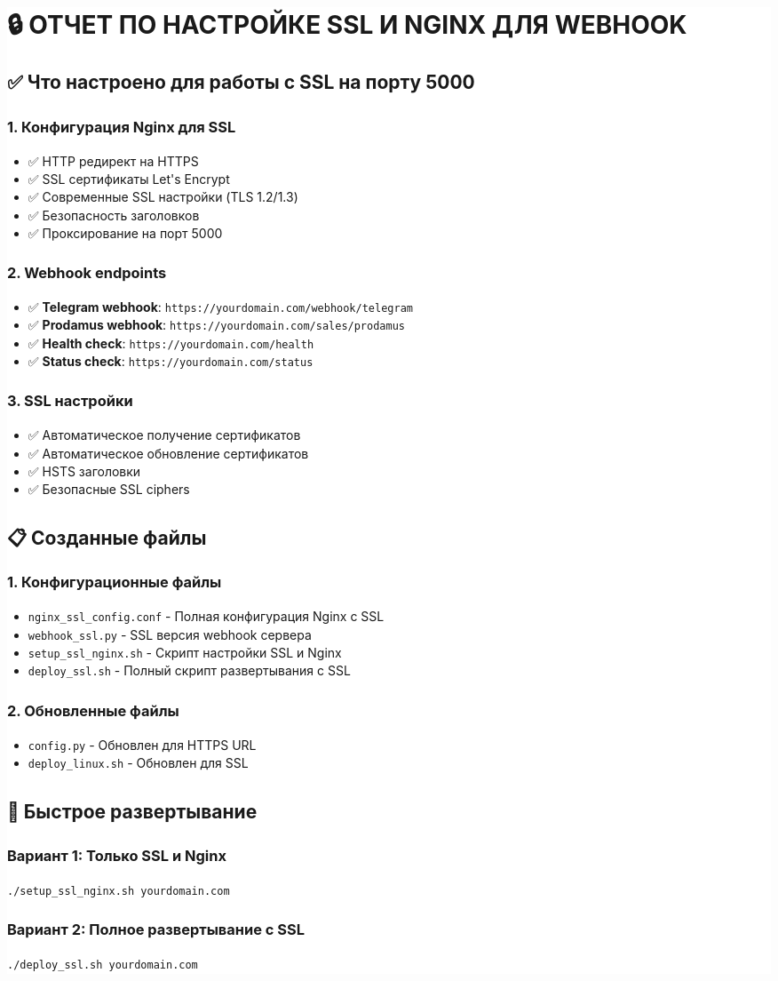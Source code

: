 # 🔒 ОТЧЕТ ПО НАСТРОЙКЕ SSL И NGINX ДЛЯ WEBHOOK

## ✅ Что настроено для работы с SSL на порту 5000

### 1. **Конфигурация Nginx для SSL**
- ✅ HTTP редирект на HTTPS
- ✅ SSL сертификаты Let's Encrypt
- ✅ Современные SSL настройки (TLS 1.2/1.3)
- ✅ Безопасность заголовков
- ✅ Проксирование на порт 5000

### 2. **Webhook endpoints**
- ✅ **Telegram webhook**: `https://yourdomain.com/webhook/telegram`
- ✅ **Prodamus webhook**: `https://yourdomain.com/sales/prodamus`
- ✅ **Health check**: `https://yourdomain.com/health`
- ✅ **Status check**: `https://yourdomain.com/status`

### 3. **SSL настройки**
- ✅ Автоматическое получение сертификатов
- ✅ Автоматическое обновление сертификатов
- ✅ HSTS заголовки
- ✅ Безопасные SSL ciphers

## 📋 Созданные файлы

### 1. **Конфигурационные файлы**
- `nginx_ssl_config.conf` - Полная конфигурация Nginx с SSL
- `webhook_ssl.py` - SSL версия webhook сервера
- `setup_ssl_nginx.sh` - Скрипт настройки SSL и Nginx
- `deploy_ssl.sh` - Полный скрипт развертывания с SSL

### 2. **Обновленные файлы**
- `config.py` - Обновлен для HTTPS URL
- `deploy_linux.sh` - Обновлен для SSL

## 🚀 Быстрое развертывание

### Вариант 1: Только SSL и Nginx
```bash
./setup_ssl_nginx.sh yourdomain.com
```

### Вариант 2: Полное развертывание с SSL
```bash
./deploy_ssl.sh yourdomain.com
```
